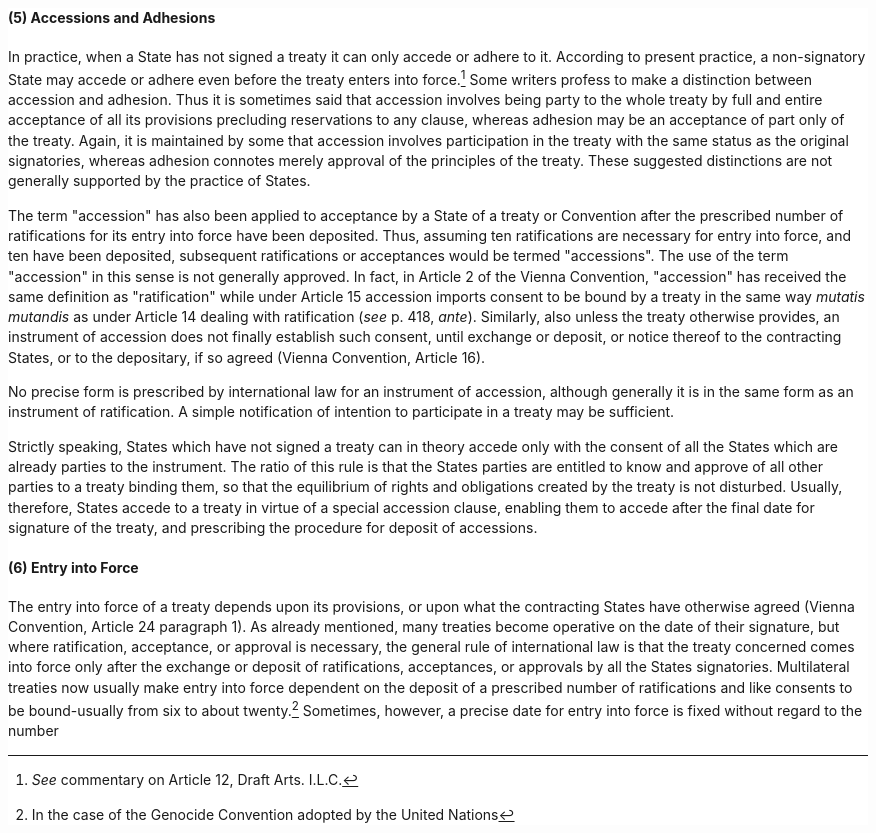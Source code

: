 #### (5) Accessions and Adhesions

In practice, when a State has not signed a treaty it can only
accede or adhere to it. According to present practice, a non-signatory
State may accede or adhere even before the treaty
enters into force.[^422/3] Some writers profess to make a distinction
between accession and adhesion. Thus it is sometimes said
that accession involves being party to the whole treaty by full
and entire acceptance of all its provisions precluding reservations
to any clause, whereas adhesion may be an acceptance
of part only of the treaty. Again, it is maintained by some that
accession involves participation in the treaty with the same
status as the original signatories, whereas adhesion connotes
merely approval of the principles of the treaty. These suggested
distinctions are not generally supported by the practice
of States.

The term "accession" has also been applied to acceptance
by a State of a treaty or Convention after the prescribed
number of ratifications for its entry into force have been
deposited. Thus, assuming ten ratifications are necessary for
entry into force, and ten have been deposited, subsequent
ratifications or acceptances would be termed "accessions".
The use of the term "accession" in this sense is not generally
approved. In fact, in Article 2 of the Vienna Convention,
"accession" has received the same definition as "ratification"
while under Article 15 accession imports consent to be bound
by a treaty in the same way _mutatis mutandis_ as under Article 14
dealing with ratification (_see_ p. 418, _ante_). Similarly, also
unless the treaty otherwise provides, an instrument of accession
does not finally establish such consent, until exchange or
deposit, or notice thereof to the contracting States, or to the
depositary, if so agreed (Vienna Convention, Article 16).

No precise form is prescribed by international law for an
instrument of accession, although generally it is in the same
form as an instrument of ratification. A simple notification
of intention to participate in a treaty may be sufficient.

Strictly speaking, States which have not signed a treaty can
in theory accede only with the consent of all the States which
are already parties to the instrument. The ratio of this rule
is that the States parties are entitled to know and approve of
all other parties to a treaty binding them, so that the equilibrium
of rights and obligations created by the treaty is not disturbed.
Usually, therefore, States accede to a treaty in virtue of a
special accession clause, enabling them to accede after the
final date for signature of the treaty, and prescribing the procedure
for deposit of accessions.

#### (6) Entry into Force

The entry into force of a treaty depends upon its provisions,
or upon what the contracting States have otherwise agreed
(Vienna Convention, Article 24 paragraph 1). As already
mentioned, many treaties become operative on the date of
their signature, but where ratification, acceptance, or approval
is necessary, the general rule of international law is that the
treaty concerned comes into force only after the exchange or
deposit of ratifications, acceptances, or approvals by all the
States signatories. Multilateral treaties now usually make
entry into force dependent on the deposit of a prescribed
number of ratifications and like consents to be bound-usually
from six to about twenty.[^424/1] Sometimes, however, a precise
date for entry into force is fixed without regard to the number

[^397/1]: In the footnotes to this chapter, the Convention will also be referred to as
[^397/2]: A League of Nations mandate was a treaty"; South West Africa Cases,
[^398/1]: Article 3 of the Vienna Convention provides nevertheless that the fact
[^398/2]: For treatments of the subject of treaties, _see_ Rosenne, The Law of Treaties
[^398/3]: Unilateral acts: The difference between treaties proper and certain
[^399/1]: _Cf._ Vienna Convention, 3rd recital of preamble (affirming that the principles
[^399/2]: _See_ Anglo-Iranian Oil Company Case (Jurisdiction), I.C.J. Reports (1952),
[^400/1]: As to this phrase, _see_ Philippson v. Imperial Airways, Lid., (1939) A.C. 332.
[^401/1]: To this list may be added military treaties made between opposing
[^401/2]: _See_ the decision of the Permanent Court of International Justice in the
[^401/3]: _Cf._ Oppenheim, _International Law, Vol. I_ (8th Edition, 1955), pp. 898--900.
[^401/4]: _See_ Myers, _American Journal of International Law_ (1957), Vol. 51,
[^402/1]: It is still sometimes used for a bilateral treaty; note, e.g., the Franco-Dutch
[^402/2]: Partial Agreements: The term "Partial Agreement" is used for an
[^403/1]: _See_ the decision of the Permanent Court of International Justice on the
[^404/1]: In addition the term "Declaration" can denote :---
[^404/2]: E.g., being made in the names of the negotiating plenipotentiaries only,
[^404/3]: _See_ Oppenheim, International Law, Vol. 1 (8th Edition, 1955), p. 907,
[^405/1]: Other titles for treaty instruments, sometimes used, are :--- Accord; Act
[^406/1]: For discussion, _see_ Ingrid Detter, Essays on the Law of Treaties (1967),
[^406/2]: Case of the Free Zones of Upper Savoy and Gex, Pub. P.C.I.J. (1932),
[^407/1]: _See above_, p. 45. _Cf._ the Briand-Kellogg Pact of 1928 for the Outlawry
[^408/1]: For the practice and procedure, _see_ Study of the Convention published by
[^409/1]: _See_, as to the whole subject, Jones, Full Powers and Ratification (1946).
[^410/1]: Under Article 7 paragraph 2 (c) of the Vienna Convention, representatives
[^411/1]: Heads of State, Heads of Government, and Ministers for Foreign Affairs,
[^413/1]: In which case, formal signature of an instrument in proper form, takes
[^413/2]: _See_ p. 405, _ante_.
[^414/1]: _See_ p. 191.
[^415/1]: On the meaning of "acceptance", _see_ Yuen-Li Liang, Anierican Journal
[^415/2]: The common practice of signature ad referendum generally denotes that
[^416/1]: Under this article, also, a State which has expressed a consent to be bound
[^417/1]: _See_ The Eliza Ann (1813), 1 Dods. 244, at p. 248.
[^418/1]: Pub. P.C.I.J. (1924), Series A, No. 2, at p. 57.
[^418/2]: In modern practice, the express or implied waiver of ratification is so
[^419/1]: _See_ as to the subject of ratification, Jones, Full Powers and Ratification
[^419/2]: _See_ p. 89, _ante_.
[^420/1]: _See_ p. 89, n. 2, _ante_.
[^420/2]: _See above_, pp. 414--416.
[^420/3]: _See_ Report of the Committee, League of Nations Doc. A.10, 1930, V.
[^421/1]: The Committee of Experts on the Application of Conventions.
[^422/1]: As at the end of 1968, the Secretary-General was exercising depositary
[^422/2]: _See_ p. 191.
[^422/3]: _See_ commentary on Article 12, Draft Arts. I.L.C.
[^424/1]: In the case of the Genocide Convention adopted by the United Nations
[^424/2]: In principle, the act of deposit is sufficient without notification to other
[^426/1]: _See_ the Regulations adopted by the General Assembly on December 14,
[^426/2]: Under municipal law, treaties are often required to be promulgated or
[^427/1]: _See_ Handbook of Final Clauses, prepared by Legal Department of United
[^427/2]: For the British practice regarding this so-called "Territories" Clause,
[^428/1]: _See_ commentary on Articles 16--20, Draft Arts. I.L.C. for the 1966 views
[^428/2]: _See_ Power Authority of State of New York v. Federal Power Commission
[^429/1]: _Cf._ Vienna Convention, Article 23, paragraph 2.
[^429/2]: For the purposes of Article 20 of the Vienna Conventi a contracting
[^430/1]: Also, a State ratifying a Labour Convention may couple its ratification
[^430/2]: E.g., if the treaty authorises specified reservations which do not include
[^431/1]: _See_ Advisory Opinion on Reservations to the Genocide Convention, I.C.J.
[^433/1]: As to the attitude to be adopted by the United Nations Secretariat as
[^433/2]: This is a consideration which influenced the International Law Commission
[^434/1]: Note the method used in the Convention concerning Customs Facilities
[^435/1]: _See_, for example, the Procès-Verbal of June, 1936, for amending Article 5
[^436/1]: Apart from this provision in the Charter, it is claimed that the Vienna
[^437/1]: _Cf._ for general discussion, Aufricht, Cornell Law Quarterly, Vol. 37 (1952),
[^437/2]: This proviso is in accordance with the practice after the last war, as to
[^438/1]: _See_ Greig, International Law (1970), pp. 367--372; Oppenheim, _International
[^439/1]: Almost all the recorded instances of attempts to invalidate treaties on the
[^439/2]: _See_, in particular, Article 2 paragraph 4 of the Charter.
[^440/1]: _See_ Hackworth, _Digest of International Law_ (1940--1943), Vol. V, at
[^440/2]: _See_ pp. 320--324, _ante_.
[^440/3]: _See_ Chapter 17, pp. 508--509, _post._
[^441/1]: _See_ Advisory Opinion of June 21, 1971, of the International Court of
[^442/1]: A view favoured by the Permanent Court of International Justice in the
[^443/1]: _See_, e.g., Article IV of the Nuclear Weapons Test Ban Treaty of 1963
[^445/1]: In regard to the suspension clauses in International Labour Conventions,
[^445/2]: The European Coal and Steel Community, the European Economic
[^445/3]: For the Office's interpretations of Labour Conventions, _see_ The International
[^446/1]: It was recognised at the San Francisco Conference which in 1945 drew
[^446/2]: Under Article XVIII of the Articles of Agreement of the International
[^446/3]: This means that, generally speaking, the two texts may be read in conjunction
[^446/4]: For rules of interpretation of multi-lingual treaties, _see_ Article 29, Draft
[^447/1]: For references to the various authorities on which the above summary is
[^447/2]: This principle was reaffirmed by the International Court of Justice in the
[^448/1]: The International Court of Justice had recourse to the "purpose" of the
[^448/2]: _See_ Kolovrat v. Oregon (1961), 366 U.S. 187.
[^449/1]: _See_ commentary on Article 27, Draft Arts. I.L.C.
[^449/2]: _See_, e.g., Advisory Opinion on Reparation for Injuries Suffered in the
[^449/3]: _See_ _South West Africa Cases, 2nd Phase_, I.C.J. Reports, 1966, 6, at p. 48.
[^450/1]: _Ibid_., at pp. 43--44.
[^450/2]: _Cf._ the Ambatielos Case, I.C.J. Reports (1952), pp. 28 _et seq._, showing that